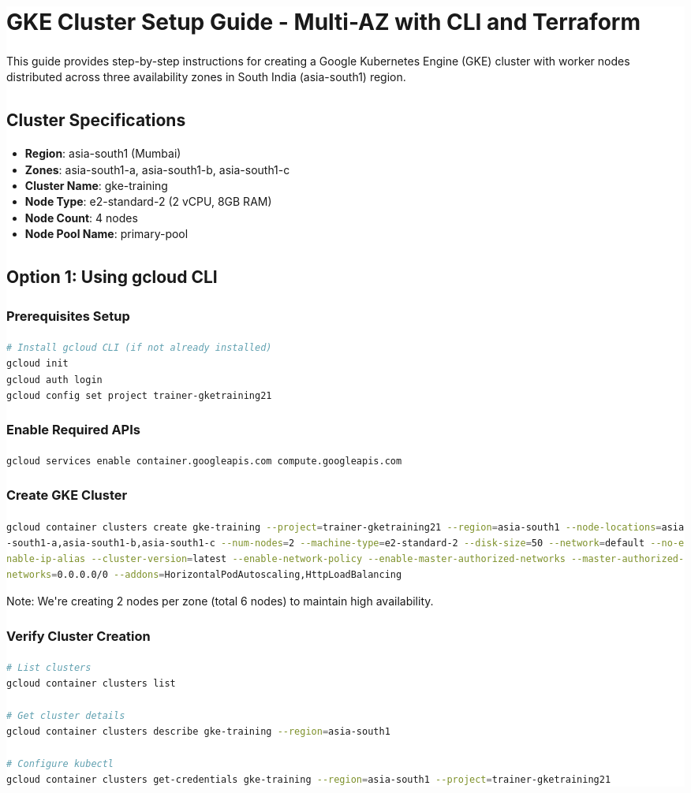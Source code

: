 # GKE Cluster Setup Guide - Multi-AZ with CLI and Terraform

This guide provides step-by-step instructions for creating a Google Kubernetes Engine (GKE) cluster with worker nodes distributed across three availability zones in South India (asia-south1) region.

## Cluster Specifications
- **Region**: asia-south1 (Mumbai)
- **Zones**: asia-south1-a, asia-south1-b, asia-south1-c
- **Cluster Name**: gke-training
- **Node Type**: e2-standard-2 (2 vCPU, 8GB RAM)
- **Node Count**: 4 nodes
- **Node Pool Name**: primary-pool

## Option 1: Using gcloud CLI

### Prerequisites Setup
```bash
# Install gcloud CLI (if not already installed)
gcloud init
gcloud auth login
gcloud config set project trainer-gketraining21
```

### Enable Required APIs
```bash
gcloud services enable container.googleapis.com compute.googleapis.com
```

### Create GKE Cluster
```bash
gcloud container clusters create gke-training --project=trainer-gketraining21 --region=asia-south1 --node-locations=asia-south1-a,asia-south1-b,asia-south1-c --num-nodes=2 --machine-type=e2-standard-2 --disk-size=50 --network=default --no-enable-ip-alias --cluster-version=latest --enable-network-policy --enable-master-authorized-networks --master-authorized-networks=0.0.0.0/0 --addons=HorizontalPodAutoscaling,HttpLoadBalancing
```

Note: We're creating 2 nodes per zone (total 6 nodes) to maintain high availability.

### Verify Cluster Creation
```bash
# List clusters
gcloud container clusters list

# Get cluster details
gcloud container clusters describe gke-training --region=asia-south1

# Configure kubectl
gcloud container clusters get-credentials gke-training --region=asia-south1 --project=trainer-gketraining21
```
